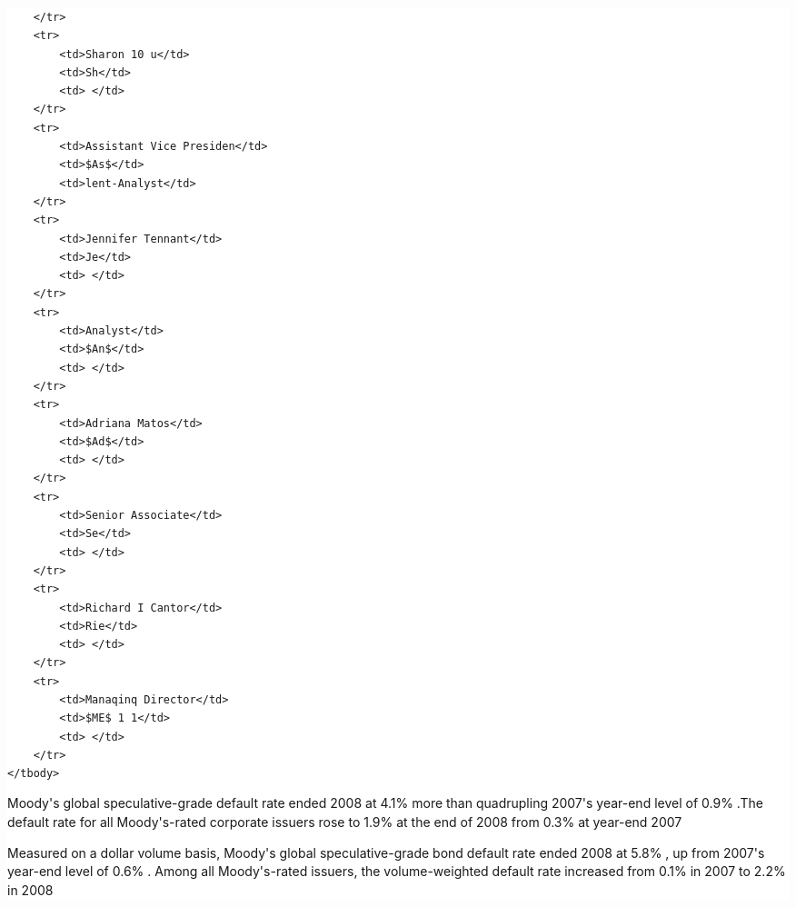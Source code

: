 		</tr>
		<tr>
			<td>Sharon 10 u</td>
			<td>Sh</td>
			<td> </td>
		</tr>
		<tr>
			<td>Assistant Vice Presiden</td>
			<td>$As$</td>
			<td>lent-Analyst</td>
		</tr>
		<tr>
			<td>Jennifer Tennant</td>
			<td>Je</td>
			<td> </td>
		</tr>
		<tr>
			<td>Analyst</td>
			<td>$An$</td>
			<td> </td>
		</tr>
		<tr>
			<td>Adriana Matos</td>
			<td>$Ad$</td>
			<td> </td>
		</tr>
		<tr>
			<td>Senior Associate</td>
			<td>Se</td>
			<td> </td>
		</tr>
		<tr>
			<td>Richard I Cantor</td>
			<td>Rie</td>
			<td> </td>
		</tr>
		<tr>
			<td>Manaqinq Director</td>
			<td>$ME$ 1 1</td>
			<td> </td>
		</tr>
	</tbody>
</table>

 Moody's global speculative-grade default rate ended 2008 at $4.1\%$ more than quadrupling 2007's year-end level of $0.9\%$ .The default rate for all Moody's-rated corporate issuers rose to $1.9\%$ at the end of 2008 from $0.3\%$ at year-end 2007

 Measured on a dollar volume basis,  Moody's global speculative-grade bond default rate ended 2008 at $5.8\%$ ,  up from 2007's year-end level of $0.6\%$ . Among all Moody's-rated issuers,  the volume-weighted default rate increased from $0.1\%$ in 2007 to $2.2\%$ in 2008
